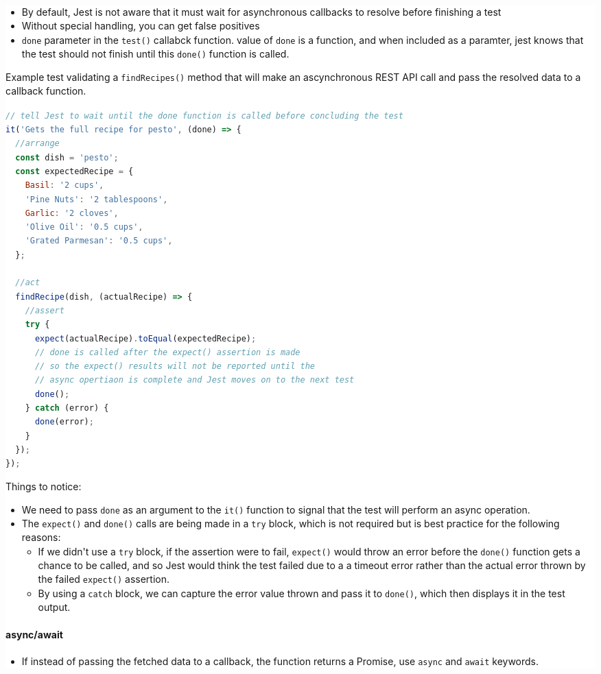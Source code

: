 - By default, Jest is not aware that it must wait for asynchronous callbacks to resolve before finishing a test
- Without special handling, you can get false positives
- `done` parameter in the `test()` callabck function. value of `done` is a function, and when included as a paramter, jest knows that the test should not finish until this `done()` function is called.

Example test validating a `findRecipes()` method that will make an ascynchronous REST API call and pass the resolved data to a callback function.

```javascript
// tell Jest to wait until the done function is called before concluding the test
it('Gets the full recipe for pesto', (done) => {
  //arrange
  const dish = 'pesto';
  const expectedRecipe = {
    Basil: '2 cups',
    'Pine Nuts': '2 tablespoons',
    Garlic: '2 cloves',
    'Olive Oil': '0.5 cups',
    'Grated Parmesan': '0.5 cups',
  };

  //act
  findRecipe(dish, (actualRecipe) => {
    //assert
    try {
      expect(actualRecipe).toEqual(expectedRecipe);
      // done is called after the expect() assertion is made
      // so the expect() results will not be reported until the
      // async opertiaon is complete and Jest moves on to the next test
      done();
    } catch (error) {
      done(error);
    }
  });
});
```

Things to notice:

- We need to pass `done` as an argument to the `it()` function to signal that the test will perform an async operation.
- The `expect()` and `done()` calls are being made in a `try` block, which is not required but is best practice for the following reasons:
  - If we didn't use a `try` block, if the assertion were to fail, `expect()` would throw an error before the `done()` function gets a chance to be called, and so Jest would think the test failed due to a a timeout error rather than the actual error thrown by the failed `expect()` assertion.
  - By using a `catch` block, we can capture the error value thrown and pass it to `done()`, which then displays it in the test output.

#### async/await

- If instead of passing the fetched data to a callback, the function returns a Promise, use `async` and `await` keywords.
